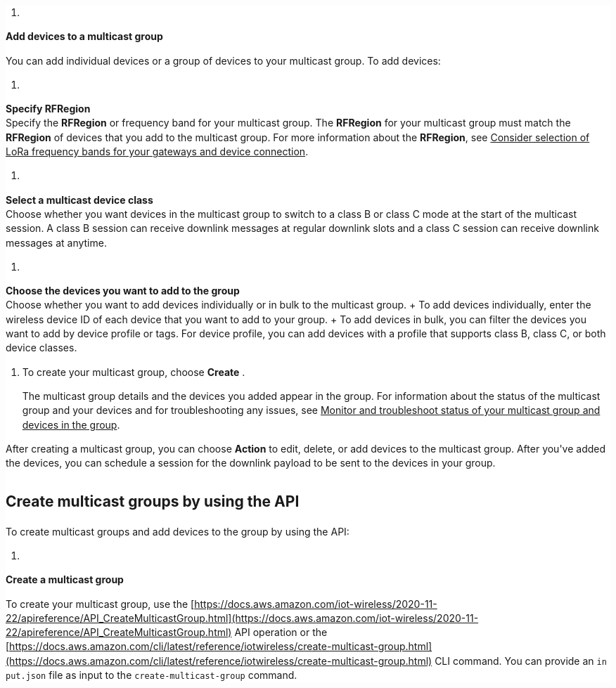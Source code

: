 1. 

**Add devices to a multicast group**

   You can add individual devices or a group of devices to your multicast group\. To add devices:

   1. 

**Specify RFRegion**  
Specify the **RFRegion** or frequency band for your multicast group\. The **RFRegion** for your multicast group must match the **RFRegion** of devices that you add to the multicast group\. For more information about the **RFRegion**, see [Consider selection of LoRa frequency bands for your gateways and device connection](connect-iot-lorawan-rfregion-permissions.md#connect-iot-lorawan-frequency-bands)\. 

   1. 

**Select a multicast device class**  
Choose whether you want devices in the multicast group to switch to a class B or class C mode at the start of the multicast session\. A class B session can receive downlink messages at regular downlink slots and a class C session can receive downlink messages at anytime\.

   1. 

**Choose the devices you want to add to the group**  
Choose whether you want to add devices individually or in bulk to the multicast group\.
      + To add devices individually, enter the wireless device ID of each device that you want to add to your group\.
      + To add devices in bulk, you can filter the devices you want to add by device profile or tags\. For device profile, you can add devices with a profile that supports class B, class C, or both device classes\.

   1. To create your multicast group, choose **Create** \.

      The multicast group details and the devices you added appear in the group\. For information about the status of the multicast group and your devices and for troubleshooting any issues, see [Monitor and troubleshoot status of your multicast group and devices in the group](connect-iot-lorawan-multicast-status.md)\.

After creating a multicast group, you can choose **Action** to edit, delete, or add devices to the multicast group\. After you've added the devices, you can schedule a session for the downlink payload to be sent to the devices in your group\.

## Create multicast groups by using the API<a name="connect-iot-lorawan-create-multicast-groups-api"></a>

To create multicast groups and add devices to the group by using the API:

1. 

**Create a multicast group**

   To create your multicast group, use the [https://docs.aws.amazon.com/iot-wireless/2020-11-22/apireference/API_CreateMulticastGroup.html](https://docs.aws.amazon.com/iot-wireless/2020-11-22/apireference/API_CreateMulticastGroup.html) API operation or the [https://docs.aws.amazon.com/cli/latest/reference/iotwireless/create-multicast-group.html](https://docs.aws.amazon.com/cli/latest/reference/iotwireless/create-multicast-group.html) CLI command\. You can provide an `input.json` file as input to the `create-multicast-group` command\.
